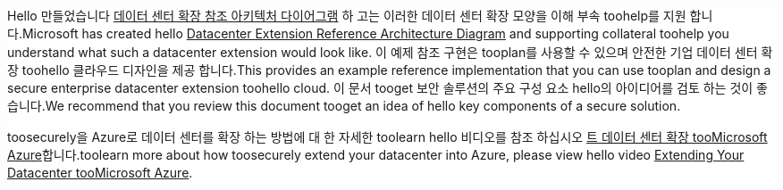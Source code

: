 <span data-ttu-id="484d9-310">Hello 만들었습니다 [데이터 센터 확장 참조 아키텍처 다이어그램](https://gallery.technet.microsoft.com/Datacenter-extension-687b1d84#content) 하 고는 이러한 데이터 센터 확장 모양을 이해 부속 toohelp를 지원 합니다.</span><span class="sxs-lookup"><span data-stu-id="484d9-310">Microsoft has created hello [Datacenter Extension Reference Architecture Diagram](https://gallery.technet.microsoft.com/Datacenter-extension-687b1d84#content) and supporting collateral toohelp you understand what such a datacenter extension would look like.</span></span> <span data-ttu-id="484d9-311">이 예제 참조 구현은 tooplan를 사용할 수 있으며 안전한 기업 데이터 센터 확장 toohello 클라우드 디자인을 제공 합니다.</span><span class="sxs-lookup"><span data-stu-id="484d9-311">This provides an example reference implementation that you can use tooplan and design a secure enterprise datacenter extension toohello cloud.</span></span> <span data-ttu-id="484d9-312">이 문서 tooget 보안 솔루션의 주요 구성 요소 hello의 아이디어를 검토 하는 것이 좋습니다.</span><span class="sxs-lookup"><span data-stu-id="484d9-312">We recommend that you review this document tooget an idea of hello key components of a secure solution.</span></span>

<span data-ttu-id="484d9-313">toosecurely을 Azure로 데이터 센터를 확장 하는 방법에 대 한 자세한 toolearn hello 비디오를 참조 하십시오 [트 데이터 센터 확장 tooMicrosoft Azure](https://www.youtube.com/watch?v=Th1oQQCb2KA)합니다.</span><span class="sxs-lookup"><span data-stu-id="484d9-313">toolearn more about how toosecurely extend your datacenter into Azure, please view hello video [Extending Your Datacenter tooMicrosoft Azure](https://www.youtube.com/watch?v=Th1oQQCb2KA).</span></span>
